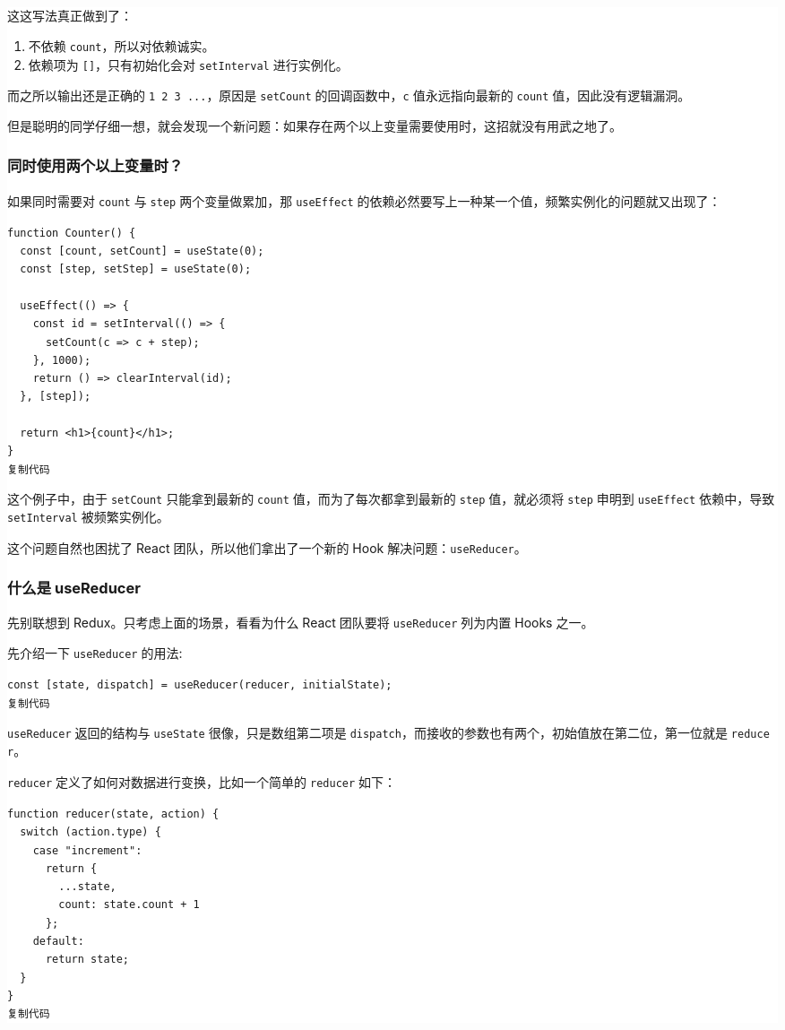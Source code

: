 这这写法真正做到了：

1.  不依赖 `count`，所以对依赖诚实。
2.  依赖项为 `[]`，只有初始化会对 `setInterval` 进行实例化。

而之所以输出还是正确的 `1 2 3 ...`，原因是 `setCount` 的回调函数中，`c` 值永远指向最新的 `count` 值，因此没有逻辑漏洞。

但是聪明的同学仔细一想，就会发现一个新问题：如果存在两个以上变量需要使用时，这招就没有用武之地了。

### 同时使用两个以上变量时？

如果同时需要对 `count` 与 `step` 两个变量做累加，那 `useEffect` 的依赖必然要写上一种某一个值，频繁实例化的问题就又出现了：

```
function Counter() {
  const [count, setCount] = useState(0);
  const [step, setStep] = useState(0);

  useEffect(() => {
    const id = setInterval(() => {
      setCount(c => c + step);
    }, 1000);
    return () => clearInterval(id);
  }, [step]);

  return <h1>{count}</h1>;
}
复制代码
```

这个例子中，由于 `setCount` 只能拿到最新的 `count` 值，而为了每次都拿到最新的 `step` 值，就必须将 `step` 申明到 `useEffect` 依赖中，导致 `setInterval` 被频繁实例化。

这个问题自然也困扰了 React 团队，所以他们拿出了一个新的 Hook 解决问题：`useReducer`。

### 什么是 useReducer

先别联想到 Redux。只考虑上面的场景，看看为什么 React 团队要将 `useReducer` 列为内置 Hooks 之一。

先介绍一下 `useReducer` 的用法:

```
const [state, dispatch] = useReducer(reducer, initialState);
复制代码
```

`useReducer` 返回的结构与 `useState` 很像，只是数组第二项是 `dispatch`，而接收的参数也有两个，初始值放在第二位，第一位就是 `reducer`。

`reducer` 定义了如何对数据进行变换，比如一个简单的 `reducer` 如下：

```
function reducer(state, action) {
  switch (action.type) {
    case "increment":
      return {
        ...state,
        count: state.count + 1
      };
    default:
      return state;
  }
}
复制代码
```
